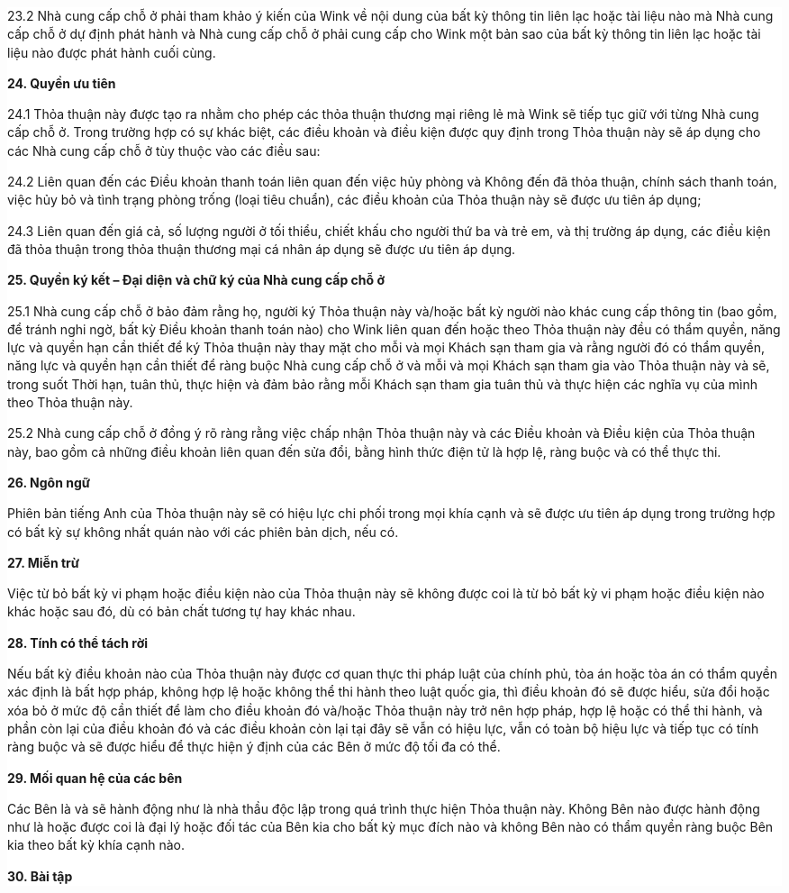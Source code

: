 23.2 Nhà cung cấp chỗ ở phải tham khảo ý kiến của Wink về nội dung của bất kỳ thông tin liên lạc hoặc tài liệu nào mà Nhà cung cấp chỗ ở dự định phát hành và Nhà cung cấp chỗ ở phải cung cấp cho Wink một bản sao của bất kỳ thông tin liên lạc hoặc tài liệu nào được phát hành cuối cùng.

**24. Quyền ưu tiên**

24.1 Thỏa thuận này được tạo ra nhằm cho phép các thỏa thuận thương mại riêng lẻ mà Wink sẽ tiếp tục giữ với từng Nhà cung cấp chỗ ở. Trong trường hợp có sự khác biệt, các điều khoản và điều kiện được quy định trong Thỏa thuận này sẽ áp dụng cho các Nhà cung cấp chỗ ở tùy thuộc vào các điều sau:

24.2 Liên quan đến các Điều khoản thanh toán liên quan đến việc hủy phòng và Không đến đã thỏa thuận, chính sách thanh toán, việc hủy bỏ và tình trạng phòng trống (loại tiêu chuẩn), các điều khoản của Thỏa thuận này sẽ được ưu tiên áp dụng;

24.3 Liên quan đến giá cả, số lượng người ở tối thiểu, chiết khấu cho người thứ ba và trẻ em, và thị trường áp dụng, các điều kiện đã thỏa thuận trong thỏa thuận thương mại cá nhân áp dụng sẽ được ưu tiên áp dụng.

**25. Quyền ký kết – Đại diện và chữ ký của Nhà cung cấp chỗ ở**

25.1 Nhà cung cấp chỗ ở bảo đảm rằng họ, người ký Thỏa thuận này và/hoặc bất kỳ người nào khác cung cấp thông tin (bao gồm, để tránh nghi ngờ, bất kỳ Điều khoản thanh toán nào) cho Wink liên quan đến hoặc theo Thỏa thuận này đều có thẩm quyền, năng lực và quyền hạn cần thiết để ký Thỏa thuận này thay mặt cho mỗi và mọi Khách sạn tham gia và rằng người đó có thẩm quyền, năng lực và quyền hạn cần thiết để ràng buộc Nhà cung cấp chỗ ở và mỗi và mọi Khách sạn tham gia vào Thỏa thuận này và sẽ, trong suốt Thời hạn, tuân thủ, thực hiện và đảm bảo rằng mỗi Khách sạn tham gia tuân thủ và thực hiện các nghĩa vụ của mình theo Thỏa thuận này.

25.2 Nhà cung cấp chỗ ở đồng ý rõ ràng rằng việc chấp nhận Thỏa thuận này và các Điều khoản và Điều kiện của Thỏa thuận này, bao gồm cả những điều khoản liên quan đến sửa đổi, bằng hình thức điện tử là hợp lệ, ràng buộc và có thể thực thi.

**26. Ngôn ngữ**

Phiên bản tiếng Anh của Thỏa thuận này sẽ có hiệu lực chi phối trong mọi khía cạnh và sẽ được ưu tiên áp dụng trong trường hợp có bất kỳ sự không nhất quán nào với các phiên bản dịch, nếu có.

**27. Miễn trừ**

Việc từ bỏ bất kỳ vi phạm hoặc điều kiện nào của Thỏa thuận này sẽ không được coi là từ bỏ bất kỳ vi phạm hoặc điều kiện nào khác hoặc sau đó, dù có bản chất tương tự hay khác nhau.

**28. Tính có thể tách rời**

Nếu bất kỳ điều khoản nào của Thỏa thuận này được cơ quan thực thi pháp luật của chính phủ, tòa án hoặc tòa án có thẩm quyền xác định là bất hợp pháp, không hợp lệ hoặc không thể thi hành theo luật quốc gia, thì điều khoản đó sẽ được hiểu, sửa đổi hoặc xóa bỏ ở mức độ cần thiết để làm cho điều khoản đó và/hoặc Thỏa thuận này trở nên hợp pháp, hợp lệ hoặc có thể thi hành, và phần còn lại của điều khoản đó và các điều khoản còn lại tại đây sẽ vẫn có hiệu lực, vẫn có toàn bộ hiệu lực và tiếp tục có tính ràng buộc và sẽ được hiểu để thực hiện ý định của các Bên ở mức độ tối đa có thể.

**29. Mối quan hệ của các bên**

Các Bên là và sẽ hành động như là nhà thầu độc lập trong quá trình thực hiện Thỏa thuận này. Không Bên nào được hành động như là hoặc được coi là đại lý hoặc đối tác của Bên kia cho bất kỳ mục đích nào và không Bên nào có thẩm quyền ràng buộc Bên kia theo bất kỳ khía cạnh nào.

**30. Bài tập**
